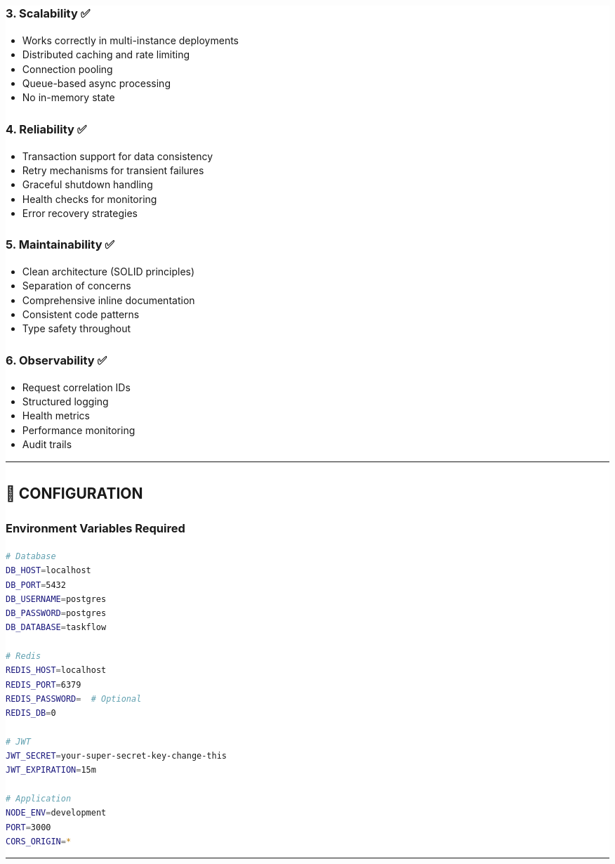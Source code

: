 ### 3. **Scalability** ✅
- Works correctly in multi-instance deployments
- Distributed caching and rate limiting
- Connection pooling
- Queue-based async processing
- No in-memory state

### 4. **Reliability** ✅
- Transaction support for data consistency
- Retry mechanisms for transient failures
- Graceful shutdown handling
- Health checks for monitoring
- Error recovery strategies

### 5. **Maintainability** ✅
- Clean architecture (SOLID principles)
- Separation of concerns
- Comprehensive inline documentation
- Consistent code patterns
- Type safety throughout

### 6. **Observability** ✅
- Request correlation IDs
- Structured logging
- Health metrics
- Performance monitoring
- Audit trails

---

## 🔧 CONFIGURATION

### Environment Variables Required
```bash
# Database
DB_HOST=localhost
DB_PORT=5432
DB_USERNAME=postgres
DB_PASSWORD=postgres
DB_DATABASE=taskflow

# Redis
REDIS_HOST=localhost
REDIS_PORT=6379
REDIS_PASSWORD=  # Optional
REDIS_DB=0

# JWT
JWT_SECRET=your-super-secret-key-change-this
JWT_EXPIRATION=15m

# Application
NODE_ENV=development
PORT=3000
CORS_ORIGIN=*
```

---